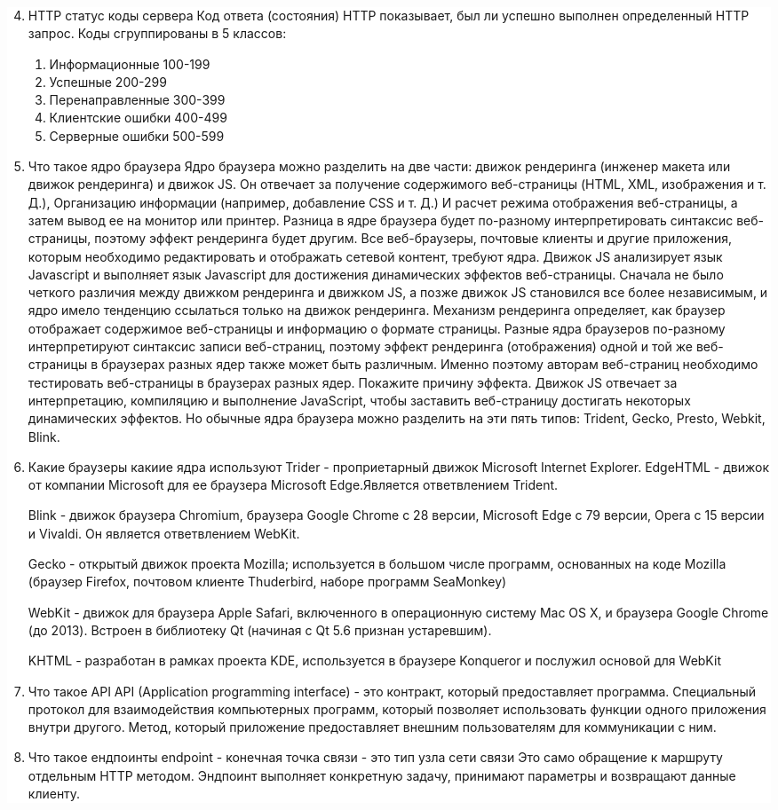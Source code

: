 4) HTTP статус коды сервера
    Код ответа (состояния) HTTP показывает, был ли успешно выполнен определенный HTTP запрос. Коды сгруппированы в 5 классов:
	1. Информационные 100-199
	2. Успешные 200-299
	3. Перенаправленные 300-399
	4. Клиентские ошибки 400-499
	5. Серверные ошибки 500-599
  
5) Что такое ядро браузера 
    Ядро браузера можно разделить на две части: движок рендеринга (инженер макета или движок рендеринга) и движок JS. Он отвечает за получение содержимого веб-страницы (HTML, XML, изображения и т. Д.), Организацию информации (например, добавление CSS и т. Д.) И расчет режима отображения веб-страницы, а затем вывод ее на монитор или принтер. Разница в ядре браузера будет по-разному интерпретировать синтаксис веб-страницы, поэтому эффект рендеринга будет другим. Все веб-браузеры, почтовые клиенты и другие приложения, которым необходимо редактировать и отображать сетевой контент, требуют ядра. Движок JS анализирует язык Javascript и выполняет язык Javascript для достижения динамических эффектов веб-страницы. Сначала не было четкого различия между движком рендеринга и движком JS, а позже движок JS становился все более независимым, и ядро имело тенденцию ссылаться только на движок рендеринга. Механизм рендеринга определяет, как браузер отображает содержимое веб-страницы и информацию о формате страницы. Разные ядра браузеров по-разному интерпретируют синтаксис записи веб-страниц, поэтому эффект рендеринга (отображения) одной и той же веб-страницы в браузерах разных ядер также может быть различным. Именно поэтому авторам веб-страниц необходимо тестировать веб-страницы в браузерах разных ядер. Покажите причину эффекта. Движок JS отвечает за интерпретацию, компиляцию и выполнение JavaScript, чтобы заставить веб-страницу достигать некоторых динамических эффектов. Но обычные ядра браузера можно разделить на эти пять типов: Trident, Gecko, Presto, Webkit, Blink.

6) Какие браузеры какиие ядра используют
  Trider - проприетарный движок Microsoft Internet Explorer.
	EdgeHTML - движок от компании Microsoft для ее браузера Microsoft Edge.Является ответвлением Trident.

	Blink - движок браузера  Chromium, браузера Google Chrome с 28 версии, Microsoft Edge с 79 версии, Opera с 15 версии и Vivaldi. Он является ответвлением WebKit.

	Gecko - открытый движок проекта Mozilla; используется в большом числе программ, основанных на коде Mozilla (браузер Firefox, почтовом клиенте Thuderbird, наборе программ SeaMonkey)

	WebKit - движок для браузера Apple Safari, включенного в операционную систему Mac OS X, и браузера Google Chrome (до 2013). Встроен в библиотеку Qt (начиная с Qt 5.6 признан устаревшим).

	KHTML - разработан в рамках проекта KDE, используется в браузере Konqueror и послужил основой для WebKit

7) Что такое API
  АPI (Application programming interface) - это контракт, который предоставляет программа.
  Специальный протокол для взаимодействия компьютерных программ, который позволяет использовать функции одного приложения внутри другого.
	Метод, который приложение предоставляет внешним пользователям для коммуникации с ним.
  
8) Что такое ендпоинты
endpoint - конечная точка связи - это тип узла сети связи
	Это само обращение к маршруту отдельным HTTP методом. Эндпоинт выполняет конкретную задачу, принимают параметры и возвращают данные клиенту.
  